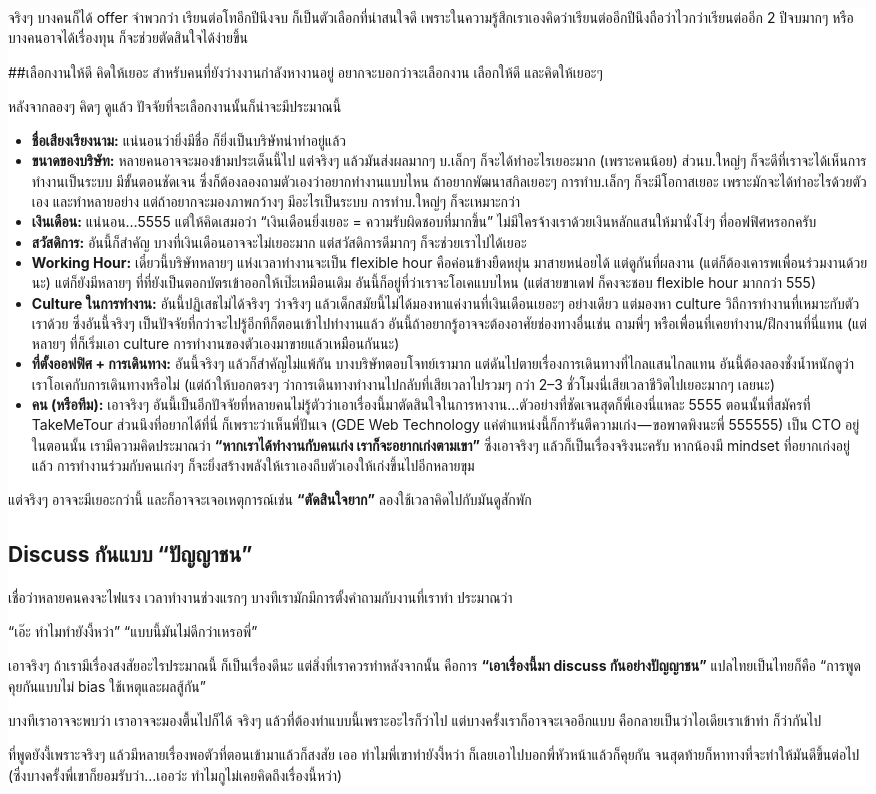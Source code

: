 จริงๆ บางคนก็ได้ offer จำพวกว่า เรียนต่อโทอีกปีนึงจบ ก็เป็นตัวเลือกที่น่าสนใจดี เพราะในความรู้สึกเราเองคิดว่าเรียนต่ออีกปีนึงถือว่าไวกว่าเรียนต่ออีก 2 ปีจบมากๆ หรือบางคนอาจได้เรื่องทุน ก็จะช่วยตัดสินใจได้ง่ายขึ้น

##เลือกงานให้ดี คิดให้เยอะ
สำหรับคนที่ยังว่างงานกำลังหางานอยู่ อยากจะบอกว่าจะเลือกงาน เลือกให้ดี และคิดให้เยอะๆ

หลังจากลองๆ คิดๆ ดูแล้ว ปัจจัยที่จะเลือกงานนั้นก็น่าจะมีประมาณนี้

- **ชื่อเสียงเรียงนาม:** แน่นอนว่ายิ่งมีชื่อ ก็ยิ่งเป็นบริษัทน่าทำอยู่แล้ว
- **ขนาดของบริษัท:** หลายคนอาจจะมองข้ามประเด็นนี้ไป แต่จริงๆ แล้วมันส่งผลมากๆ บ.เล็กๆ ก็จะได้ทำอะไรเยอะมาก (เพราะคนน้อย) ส่วนบ.ใหญ่ๆ ก็จะดีที่เราจะได้เห็นการทำงานเป็นระบบ มีขั้นตอนชัดเจน ซึ่งก็ต้องลองถามตัวเองว่าอยากทำงานแบบไหน ถ้าอยากพัฒนาสกิลเยอะๆ การทำบ.เล็กๆ ก็จะมีโอกาสเยอะ เพราะมักจะได้ทำอะไรด้วยตัวเอง และทำหลายอย่าง แต่ถ้าอยากจะมองภาพกว้างๆ มีอะไรเป็นระบบ การทำบ.ใหญ่ๆ ก็จะเหมาะกว่า
- **เงินเดือน:** แน่นอน…5555 แต่ให้คิดเสมอว่า “เงินเดือนยิ่งเยอะ = ความรับผิดชอบที่มากขึ้น” ไม่มีใครจ้างเราด้วยเงินหลักแสนให้มานั่งโง่ๆ ที่ออฟฟิศหรอกครับ
- **สวัสดิการ:** อันนี้ก็สำคัญ บางที่เงินเดือนอาจจะไม่เยอะมาก แต่สวัสดิการดีมากๆ ก็จะช่วยเราไปได้เยอะ
- **Working Hour:** เดี๋ยวนี้บริษัทหลายๆ แห่งเวลาทำงานจะเป็น flexible hour คือค่อนข้างยืดหยุ่น มาสายหน่อยได้ แต่ดูกันที่ผลงาน (แต่ก็ต้องเคารพเพื่อนร่วมงานด้วยนะ) แต่ก็ยังมีหลายๆ ที่ที่ยังเป็นตอกบัตรเข้าออกให้เป๊ะเหมือนเดิม อันนี้ก็อยู่ที่ว่าเราจะโอเคแบบไหน (แต่สายขาเดฟ ก็คงจะชอบ flexible hour มากกว่า 555)
- **Culture ในการทำงาน:** อันนี้ปฏิเสธไม่ได้จริงๆ ว่าจริงๆ แล้วเด็กสมัยนี้ไม่ได้มองหาแค่งานที่เงินเดือนเยอะๆ อย่างเดียว แต่มองหา culture วิถีการทำงานที่เหมาะกับตัวเราด้วย ซึ่งอันนี้จริงๆ เป็นปัจจัยที่กว่าจะไปรู้อีกทีก็ตอนเข้าไปทำงานแล้ว อันนี้ถ้าอยากรู้อาจจะต้องอาศัยช่องทางอื่นเช่น ถามพี่ๆ หรือเพื่อนที่เคยทำงาน/ฝึกงานที่นี่แทน (แต่หลายๆ ที่ก็เริ่มเอา culture การทำงานของตัวเองมาขายแล้วเหมือนกันนะ)
- **ที่ตั้งออฟฟิศ + การเดินทาง:** อันนี้จริงๆ แล้วก็สำคัญไม่แพ้กัน บางบริษัทตอบโจทย์เรามาก แต่ดันไปตายเรื่องการเดินทางที่ไกลแสนไกลแทน อันนี้ต้องลองชั่งน้ำหนักดูว่าเราโอเคกับการเดินทางหรือไม่ (แต่ถ้าให้บอกตรงๆ ว่าการเดินทางทำงานไปกลับที่เสียเวลาไปรวมๆ กว่า 2–3 ชั่วโมงนี่เสียเวลาชีวิตไปเยอะมากๆ เลยนะ)
- **คน (หรือทีม):** เอาจริงๆ อันนี้เป็นอีกปัจจัยที่หลายคนไม่รู้ตัวว่าเอาเรื่องนี้มาตัดสินใจในการหางาน…ตัวอย่างที่ชัดเจนสุดก็พี่เองนี่แหละ 5555 ตอนนั้นที่สมัครที่ TakeMeTour ส่วนนึงที่อยากได้ที่นี่ ก็เพราะว่าเห็นพี่ปันเจ (GDE Web Technology แค่ตำแหน่งนี้ก็การันตีความเก่ง — ขอพาดพิงนะพี่ 555555) เป็น​ CTO อยู่ในตอนนั้น เรามีความคิดประมาณว่า **“หากเราได้ทำงานกับคนเก่ง เราก็จะอยากเก่งตามเขา”** ซึ่งเอาจริงๆ แล้วก็เป็นเรื่องจริงนะครับ หากน้องมี mindset ที่อยากเก่งอยู่แล้ว การทำงานร่วมกับคนเก่งๆ ก็จะยิ่งสร้างพลังให้เราเองถีบตัวเองให้เก่งขึ้นไปอีกหลายขุม

แต่จริงๆ อาจจะมีเยอะกว่านี้ และก็อาจจะเจอเหตุการณ์เช่น **“ตัดสินใจยาก”** ลองใช้เวลาคิดไปกับมันดูสักพัก

## Discuss กันแบบ “ปัญญาชน”

เชื่อว่าหลายคนคงจะไฟแรง เวลาทำงานช่วงแรกๆ บางทีเรามักมีการตั้งคำถามกับงานที่เราทำ ประมาณว่า

“เอ๊ะ ทำไมทำยังงี้หว่า” “แบบนี้มันไม่ดีกว่าเหรอพี่”

เอาจริงๆ ถ้าเรามีเรื่องสงสัยอะไรประมาณนี้ ก็เป็นเรื่องดีนะ แต่สิ่งที่เราควรทำหลังจากนั้น คือการ **“เอาเรื่องนี้มา discuss กันอย่างปัญญาชน”** แปลไทยเป็นไทยก็คือ “การพูดคุยกันแบบไม่ bias ใช้เหตุและผลสู้กัน”

บางทีเราอาจจะพบว่า เราอาจจะมองตื้นไปก็ได้ จริงๆ แล้วที่ต้องทำแบบนี้เพราะอะไรก็ว่าไป แต่บางครั้งเราก็อาจจะเจออีกแบบ คือกลายเป็นว่าไอเดียเราเข้าท่า ก็ว่ากันไป

ที่พูดยังงี้เพราะจริงๆ แล้วมีหลายเรื่องพอตัวที่ตอนเข้ามาแล้วก็สงสัย เออ ทำไมพี่เขาทำยังงี้หว่า ก็เลยเอาไปบอกพี่หัวหน้าแล้วก็คุยกัน จนสุดท้ายก็หาทางที่จะทำให้มันดีขึ้นต่อไป (ซึ่งบางครั้งพี่เขาก็ยอมรับว่า…เออว่ะ ทำไมกูไม่เคยคิดถึงเรื่องนี้หว่า)
